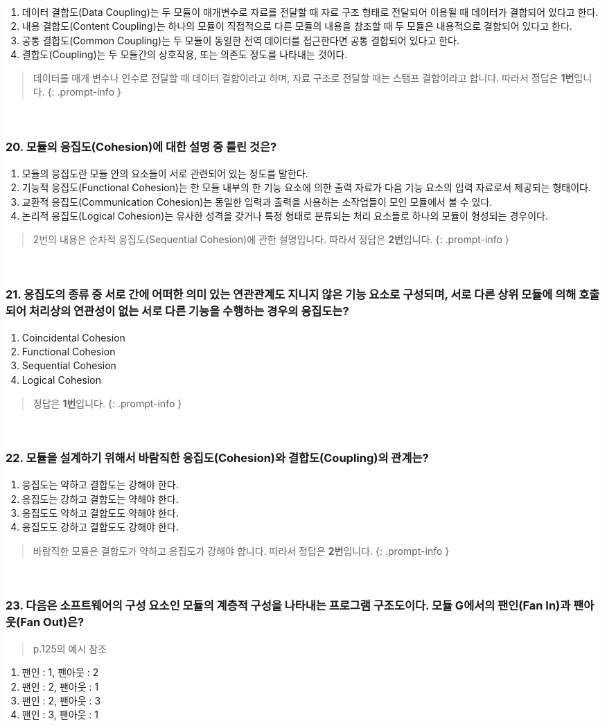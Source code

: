 1. 데이터 결합도(Data Coupling)는 두 모듈이 매개변수로 자료를 전달할 때 자료 구조 형태로 전달되어 이용될 때 데이터가 결합되어 있다고 한다.
2. 내용 결합도(Content Coupling)는 하나의 모듈이 직접적으로 다른 모듈의 내용을 참조할 때 두 모듈은 내용적으로 결합되어 있다고 한다.
3. 공통 결합도(Common Coupling)는 두 모듈이 동일한 전역 데이터를 접근한다면 공통 결합되어 있다고 한다.
4. 결합도(Coupling)는 두 모듈간의 상호작용, 또는 의존도 정도를 나타내는 것이다.

> 데이터를 매개 변수나 인수로 전달할 때 데이터 결합이라고 하며, 자료 구조로 전달할 때는 스탬프 결합이라고 합니다. 따라서 정답은 **1번**입니다.
{: .prompt-info }

&nbsp;

### 20. 모듈의 응집도(Cohesion)에 대한 설명 중 틀린 것은?

1. 모듈의 응집도란 모듈 안의 요소들이 서로 관련되어 있는 정도를 말한다.
2. 기능적 응집도(Functional Cohesion)는 한 모듈 내부의 한 기능 요소에 의한 출력 자료가 다음 기능 요소의 입력 자료로서 제공되는 형태이다.
3. 교환적 응집도(Communication Cohesion)는 동일한 입력과 출력을 사용하는 소작업들이 모인 모듈에서 볼 수 있다.
4. 논리적 응집도(Logical Cohesion)는 유사한 성격을 갖거나 특정 형태로 분류되는 처리 요소들로 하나의 모듈이 형성되는 경우이다.

> 2번의 내용은 순차적 응집도(Sequential Cohesion)에 관한 설명입니다. 따라서 정답은 **2번**입니다.
{: .prompt-info }

&nbsp;

### 21. 응집도의 종류 중 서로 간에 어떠한 의미 있는 연관관계도 지니지 않은 기능 요소로 구성되며, 서로 다른 상위 모듈에 의해 호출되어 처리상의 연관성이 없는 서로 다른 기능을 수행하는 경우의 응집도는?

1. Coincidental Cohesion
2. Functional Cohesion
3. Sequential Cohesion
4. Logical Cohesion

> 정답은 **1번**입니다.
{: .prompt-info }

&nbsp;

### 22. 모듈을 설계하기 위해서 바람직한 응집도(Cohesion)와 결합도(Coupling)의 관계는?

1. 응집도는 약하고 결합도는 강해야 한다.
2. 응집도는 강하고 결합도는 약해야 한다.
3. 응집도도 약하고 결합도도 약해야 한다.
4. 응집도도 강하고 결합도도 강해야 한다.

> 바람직한 모듈은 결합도가 약하고 응집도가 강해야 합니다. 따라서 정답은 **2번**입니다.
{: .prompt-info }

&nbsp;

### 23. 다음은 소프트웨어의 구성 요소인 모듈의 계층적 구성을 나타내는 프로그램 구조도이다. 모듈 G에서의 팬인(Fan In)과 팬아웃(Fan Out)은?

> p.125의 예시 참조

1. 팬인 : 1, 팬아웃 : 2
2. 팬인 : 2, 팬아웃 : 1
3. 팬인 : 2, 팬아웃 : 3
4. 팬인 : 3, 팬아웃 : 1
